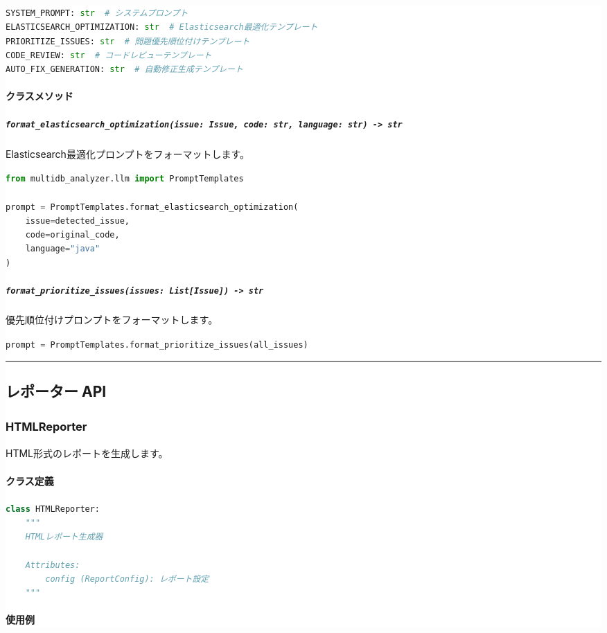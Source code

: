 ```python
SYSTEM_PROMPT: str  # システムプロンプト
ELASTICSEARCH_OPTIMIZATION: str  # Elasticsearch最適化テンプレート
PRIORITIZE_ISSUES: str  # 問題優先順位付けテンプレート
CODE_REVIEW: str  # コードレビューテンプレート
AUTO_FIX_GENERATION: str  # 自動修正生成テンプレート
```

#### クラスメソッド

##### `format_elasticsearch_optimization(issue: Issue, code: str, language: str) -> str`

Elasticsearch最適化プロンプトをフォーマットします。

```python
from multidb_analyzer.llm import PromptTemplates

prompt = PromptTemplates.format_elasticsearch_optimization(
    issue=detected_issue,
    code=original_code,
    language="java"
)
```

##### `format_prioritize_issues(issues: List[Issue]) -> str`

優先順位付けプロンプトをフォーマットします。

```python
prompt = PromptTemplates.format_prioritize_issues(all_issues)
```

---

## レポーター API

### HTMLReporter

HTML形式のレポートを生成します。

#### クラス定義

```python
class HTMLReporter:
    """
    HTMLレポート生成器

    Attributes:
        config (ReportConfig): レポート設定
    """
```

#### 使用例
